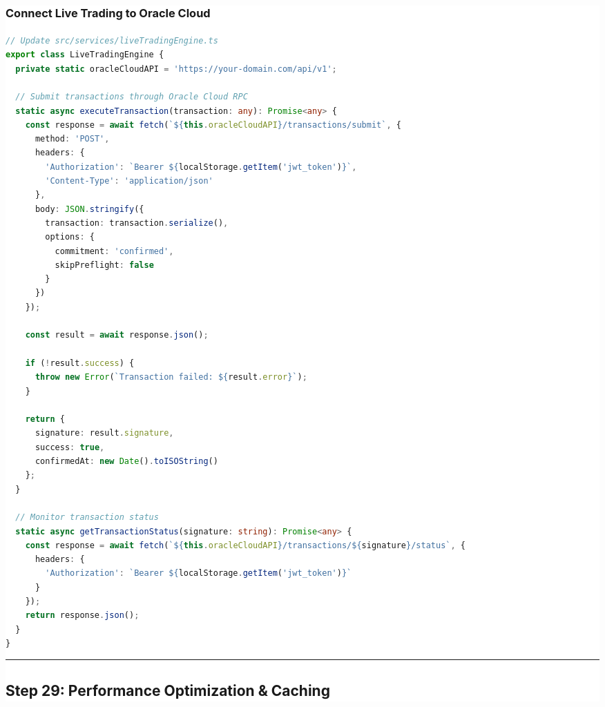 ### Connect Live Trading to Oracle Cloud
```typescript
// Update src/services/liveTradingEngine.ts
export class LiveTradingEngine {
  private static oracleCloudAPI = 'https://your-domain.com/api/v1';
  
  // Submit transactions through Oracle Cloud RPC
  static async executeTransaction(transaction: any): Promise<any> {
    const response = await fetch(`${this.oracleCloudAPI}/transactions/submit`, {
      method: 'POST',
      headers: {
        'Authorization': `Bearer ${localStorage.getItem('jwt_token')}`,
        'Content-Type': 'application/json'
      },
      body: JSON.stringify({
        transaction: transaction.serialize(),
        options: {
          commitment: 'confirmed',
          skipPreflight: false
        }
      })
    });

    const result = await response.json();
    
    if (!result.success) {
      throw new Error(`Transaction failed: ${result.error}`);
    }

    return {
      signature: result.signature,
      success: true,
      confirmedAt: new Date().toISOString()
    };
  }

  // Monitor transaction status
  static async getTransactionStatus(signature: string): Promise<any> {
    const response = await fetch(`${this.oracleCloudAPI}/transactions/${signature}/status`, {
      headers: {
        'Authorization': `Bearer ${localStorage.getItem('jwt_token')}`
      }
    });
    return response.json();
  }
}
```

---

## Step 29: Performance Optimization & Caching

